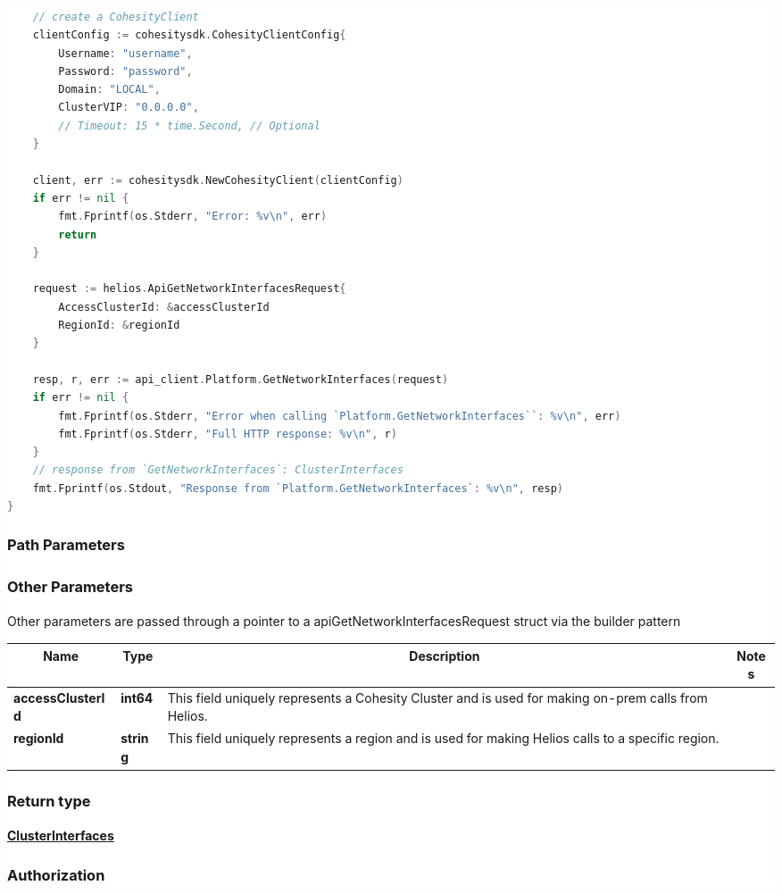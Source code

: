 ```go
    // create a CohesityClient
    clientConfig := cohesitysdk.CohesityClientConfig{
        Username: "username",
        Password: "password",
        Domain: "LOCAL",
        ClusterVIP: "0.0.0.0",
        // Timeout: 15 * time.Second, // Optional 
    }

    client, err := cohesitysdk.NewCohesityClient(clientConfig)
    if err != nil {
        fmt.Fprintf(os.Stderr, "Error: %v\n", err)
        return
    }

    request := helios.ApiGetNetworkInterfacesRequest{
        AccessClusterId: &accessClusterId
        RegionId: &regionId
    }

    resp, r, err := api_client.Platform.GetNetworkInterfaces(request)
    if err != nil {
        fmt.Fprintf(os.Stderr, "Error when calling `Platform.GetNetworkInterfaces``: %v\n", err)
        fmt.Fprintf(os.Stderr, "Full HTTP response: %v\n", r)
    }
    // response from `GetNetworkInterfaces`: ClusterInterfaces
    fmt.Fprintf(os.Stdout, "Response from `Platform.GetNetworkInterfaces`: %v\n", resp)
}
```

### Path Parameters



### Other Parameters

Other parameters are passed through a pointer to a apiGetNetworkInterfacesRequest struct via the builder pattern


Name | Type | Description  | Notes
------------- | ------------- | ------------- | -------------
 **accessClusterId** | **int64** | This field uniquely represents a Cohesity Cluster and is used for making on-prem calls from Helios. | 
 **regionId** | **string** | This field uniquely represents a region and is used for making Helios calls to a specific region. | 

### Return type

[**ClusterInterfaces**](ClusterInterfaces.md)

### Authorization
